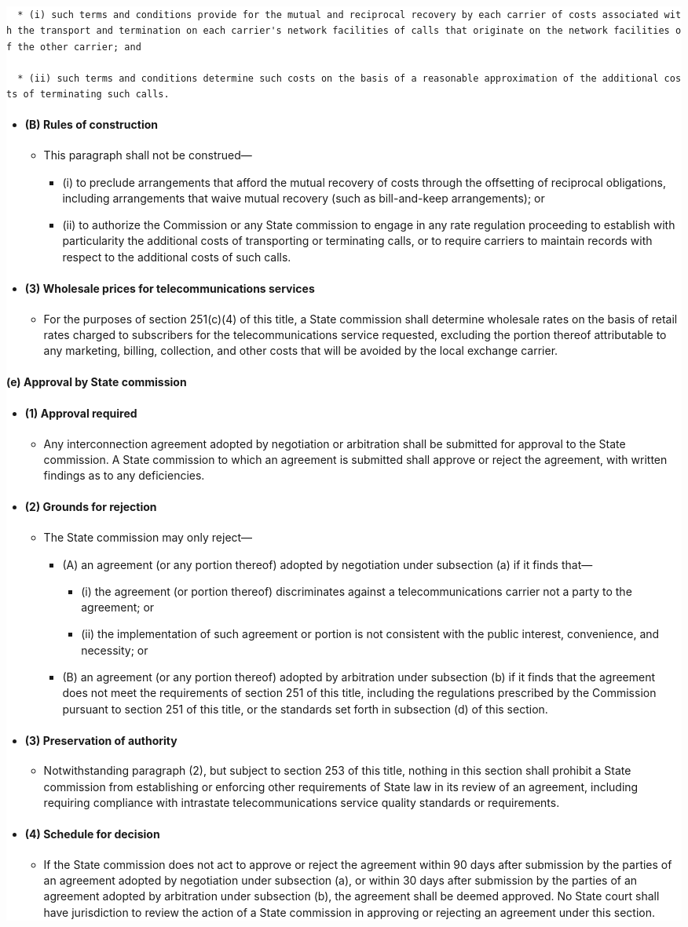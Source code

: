       * (i) such terms and conditions provide for the mutual and reciprocal recovery by each carrier of costs associated with the transport and termination on each carrier's network facilities of calls that originate on the network facilities of the other carrier; and

      * (ii) such terms and conditions determine such costs on the basis of a reasonable approximation of the additional costs of terminating such calls.

  * #### (B) Rules of construction
    * This paragraph shall not be construed—

      * (i) to preclude arrangements that afford the mutual recovery of costs through the offsetting of reciprocal obligations, including arrangements that waive mutual recovery (such as bill-and-keep arrangements); or

      * (ii) to authorize the Commission or any State commission to engage in any rate regulation proceeding to establish with particularity the additional costs of transporting or terminating calls, or to require carriers to maintain records with respect to the additional costs of such calls.

* #### (3) Wholesale prices for telecommunications services
  * For the purposes of section 251(c)(4) of this title, a State commission shall determine wholesale rates on the basis of retail rates charged to subscribers for the telecommunications service requested, excluding the portion thereof attributable to any marketing, billing, collection, and other costs that will be avoided by the local exchange carrier.

#### (e) Approval by State commission
* #### (1) Approval required
  * Any interconnection agreement adopted by negotiation or arbitration shall be submitted for approval to the State commission. A State commission to which an agreement is submitted shall approve or reject the agreement, with written findings as to any deficiencies.

* #### (2) Grounds for rejection
  * The State commission may only reject—

    * (A) an agreement (or any portion thereof) adopted by negotiation under subsection (a) if it finds that—

      * (i) the agreement (or portion thereof) discriminates against a telecommunications carrier not a party to the agreement; or

      * (ii) the implementation of such agreement or portion is not consistent with the public interest, convenience, and necessity; or


    * (B) an agreement (or any portion thereof) adopted by arbitration under subsection (b) if it finds that the agreement does not meet the requirements of section 251 of this title, including the regulations prescribed by the Commission pursuant to section 251 of this title, or the standards set forth in subsection (d) of this section.

* #### (3) Preservation of authority
  * Notwithstanding paragraph (2), but subject to section 253 of this title, nothing in this section shall prohibit a State commission from establishing or enforcing other requirements of State law in its review of an agreement, including requiring compliance with intrastate telecommunications service quality standards or requirements.

* #### (4) Schedule for decision
  * If the State commission does not act to approve or reject the agreement within 90 days after submission by the parties of an agreement adopted by negotiation under subsection (a), or within 30 days after submission by the parties of an agreement adopted by arbitration under subsection (b), the agreement shall be deemed approved. No State court shall have jurisdiction to review the action of a State commission in approving or rejecting an agreement under this section.
